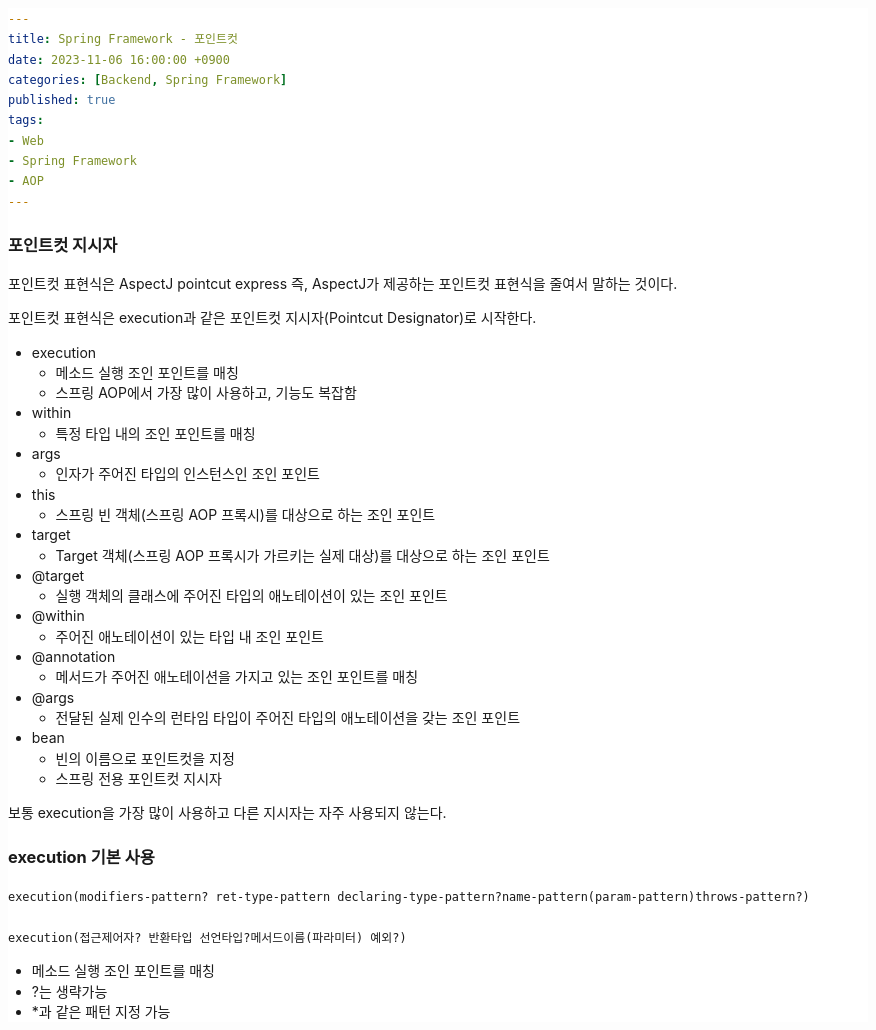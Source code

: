 ```yaml
---
title: Spring Framework - 포인트컷
date: 2023-11-06 16:00:00 +0900
categories: [Backend, Spring Framework]
published: true
tags:
- Web
- Spring Framework
- AOP
---
```


### 포인트컷 지시자
포인트컷 표현식은 AspectJ pointcut express 즉, AspectJ가 제공하는 포인트컷 표현식을 줄여서 말하는 것이다.

포인트컷 표현식은 execution과 같은 포인트컷 지시자(Pointcut Designator)로 시작한다.
  - execution
    - 메소드 실행 조인 포인트를 매칭
    - 스프링 AOP에서 가장 많이 사용하고, 기능도 복잡함
  - within
    - 특정 타입 내의 조인 포인트를 매칭
  - args
    - 인자가 주어진 타입의 인스턴스인 조인 포인트
  - this
    - 스프링 빈 객체(스프링 AOP 프록시)를 대상으로 하는 조인 포인트
  - target
    - Target 객체(스프링 AOP 프록시가 가르키는 실제 대상)를 대상으로 하는 조인 포인트
  - @target
    - 실행 객체의 클래스에 주어진 타입의 애노테이션이 있는 조인 포인트
  - @within
    - 주어진 애노테이션이 있는 타입 내 조인 포인트
  - @annotation
    - 메서드가 주어진 애노테이션을 가지고 있는 조인 포인트를 매칭
  - @args
    - 전달된 실제 인수의 런타임 타입이 주어진 타입의 애노테이션을 갖는 조인 포인트
  - bean
    - 빈의 이름으로 포인트컷을 지정
    - 스프링 전용 포인트컷 지시자

보통 execution을 가장 많이 사용하고 다른 지시자는 자주 사용되지 않는다.

### execution 기본 사용
```
execution(modifiers-pattern? ret-type-pattern declaring-type-pattern?name-pattern(param-pattern)throws-pattern?)

execution(접근제어자? 반환타입 선언타입?메서드이름(파라미터) 예외?)
```
  - 메소드 실행 조인 포인트를 매칭
  - ?는 생략가능
  - *과 같은 패턴 지정 가능
